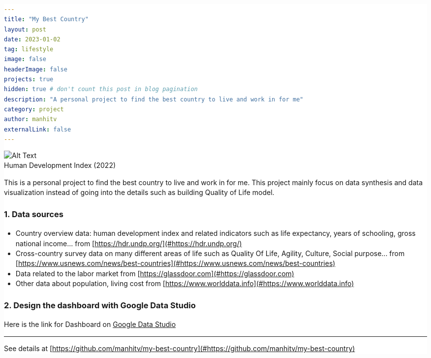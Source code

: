 ```yaml
---
title: "My Best Country"
layout: post
date: 2023-01-02
tag: lifestyle
image: false
headerImage: false
projects: true
hidden: true # don't count this post in blog pagination
description: "A personal project to find the best country to live and work in for me"
category: project
author: manhitv
externalLink: false
---
```


<style>
img {
  display: block;
  margin: auto;
}
</style>
<div class="center">
    <img class="image" src="/assets/images/project4/hdi.png" alt="Alt Text" style="width:100%">
    <figcaption class="caption">Human Development Index (2022)</figcaption>
</div>

This is a personal project to find the best country to live and work in for me. This project mainly focus on data synthesis and data visualization instead of going into the details such as building Quality of Life model.

### 1. Data sources
- Country overview data: human development index and related indicators such as life expectancy, years of schooling, gross national income... from [https://hdr.undp.org/](#https://hdr.undp.org/)
- Cross-country survey data on many different areas of life such as Quality Of Life, Agility, Culture, Social purpose... from [https://www.usnews.com/news/best-countries](#https://www.usnews.com/news/best-countries)
- Data related to the labor market from [https://glassdoor.com](#https://glassdoor.com)
- Other data about population, living cost from [https://www.worlddata.info](#https://www.worlddata.info)

### 2. Design the dashboard with Google Data Studio
Here is the link for Dashboard on [Google Data Studio](#https://datastudio.google.com/reporting/5902722c-3ad3-4929-b380-001adf00a511)

---

See details at [https://github.com/manhitv/my-best-country](#https://github.com/manhitv/my-best-country)
